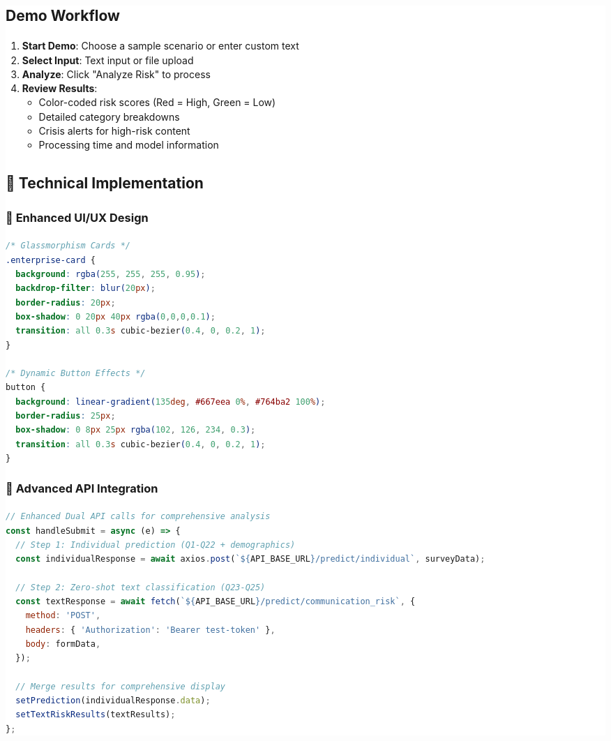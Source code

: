 ## Demo Workflow

1. **Start Demo**: Choose a sample scenario or enter custom text
2. **Select Input**: Text input or file upload
3. **Analyze**: Click "Analyze Risk" to process
4. **Review Results**:
   - Color-coded risk scores (Red = High, Green = Low)
   - Detailed category breakdowns
   - Crisis alerts for high-risk content
   - Processing time and model information

## 🔧 **Technical Implementation**

### 🎨 **Enhanced UI/UX Design**
```css
/* Glassmorphism Cards */
.enterprise-card {
  background: rgba(255, 255, 255, 0.95);
  backdrop-filter: blur(20px);
  border-radius: 20px;
  box-shadow: 0 20px 40px rgba(0,0,0,0.1);
  transition: all 0.3s cubic-bezier(0.4, 0, 0.2, 1);
}

/* Dynamic Button Effects */
button {
  background: linear-gradient(135deg, #667eea 0%, #764ba2 100%);
  border-radius: 25px;
  box-shadow: 0 8px 25px rgba(102, 126, 234, 0.3);
  transition: all 0.3s cubic-bezier(0.4, 0, 0.2, 1);
}
```

### 🚀 **Advanced API Integration**
```javascript
// Enhanced Dual API calls for comprehensive analysis
const handleSubmit = async (e) => {
  // Step 1: Individual prediction (Q1-Q22 + demographics)
  const individualResponse = await axios.post(`${API_BASE_URL}/predict/individual`, surveyData);

  // Step 2: Zero-shot text classification (Q23-Q25)
  const textResponse = await fetch(`${API_BASE_URL}/predict/communication_risk`, {
    method: 'POST',
    headers: { 'Authorization': 'Bearer test-token' },
    body: formData,
  });

  // Merge results for comprehensive display
  setPrediction(individualResponse.data);
  setTextRiskResults(textResults);
};
```
